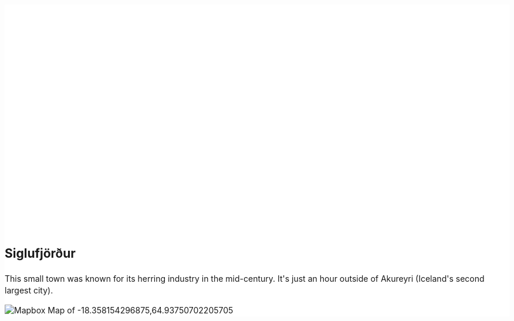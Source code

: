 <img src="/img/blank.gif" data-src="https://c2.staticflickr.com/6/5342/17982523045_afab97465c_b.jpg" alt="Sauðárkrókur">
<img src="/img/blank.gif" data-src="https://c2.staticflickr.com/6/5454/17362006963_b1ed95178a_b.jpg" alt="Sauðárkrókur">
</div>


## Siglufjörður

This small town was known for its herring industry in the mid-century. It's just an hour outside of Akureyri (Iceland's second largest city).

<div class="photos">
<img src="http://api.tiles.mapbox.com/v4/{{page.mapid}}/pin-s+424242(-18.9111344,66.1488506)/-18.358154296875,64.93750702205705,6/627x470@2x.png?access_token={{site.mapbox-token}}" alt="Mapbox Map of -18.358154296875,64.93750702205705" class="img-wide">
